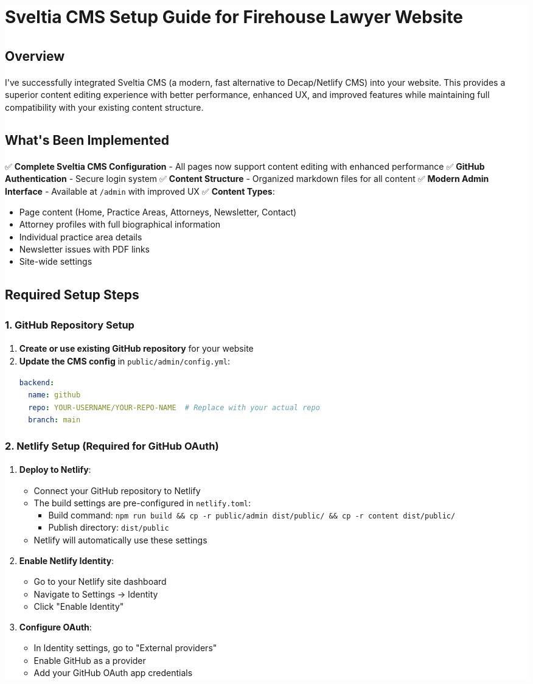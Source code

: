 # Sveltia CMS Setup Guide for Firehouse Lawyer Website

## Overview

I've successfully integrated Sveltia CMS (a modern, fast alternative to Decap/Netlify CMS) into your website. This provides a superior content editing experience with better performance, enhanced UX, and improved features while maintaining full compatibility with your existing content structure.

## What's Been Implemented

✅ **Complete Sveltia CMS Configuration** - All pages now support content editing with enhanced performance
✅ **GitHub Authentication** - Secure login system
✅ **Content Structure** - Organized markdown files for all content
✅ **Modern Admin Interface** - Available at `/admin` with improved UX
✅ **Content Types**:
  - Page content (Home, Practice Areas, Attorneys, Newsletter, Contact)
  - Attorney profiles with full biographical information
  - Individual practice area details
  - Newsletter issues with PDF links
  - Site-wide settings

## Required Setup Steps

### 1. GitHub Repository Setup

1. **Create or use existing GitHub repository** for your website
2. **Update the CMS config** in `public/admin/config.yml`:
   ```yaml
   backend:
     name: github
     repo: YOUR-USERNAME/YOUR-REPO-NAME  # Replace with your actual repo
     branch: main
   ```

### 2. Netlify Setup (Required for GitHub OAuth)

1. **Deploy to Netlify**:
   - Connect your GitHub repository to Netlify
   - The build settings are pre-configured in `netlify.toml`:
     - Build command: `npm run build && cp -r public/admin dist/public/ && cp -r content dist/public/`
     - Publish directory: `dist/public`
   - Netlify will automatically use these settings

2. **Enable Netlify Identity**:
   - Go to your Netlify site dashboard
   - Navigate to Settings → Identity
   - Click "Enable Identity"

3. **Configure OAuth**:
   - In Identity settings, go to "External providers"
   - Enable GitHub as a provider
   - Add your GitHub OAuth app credentials
